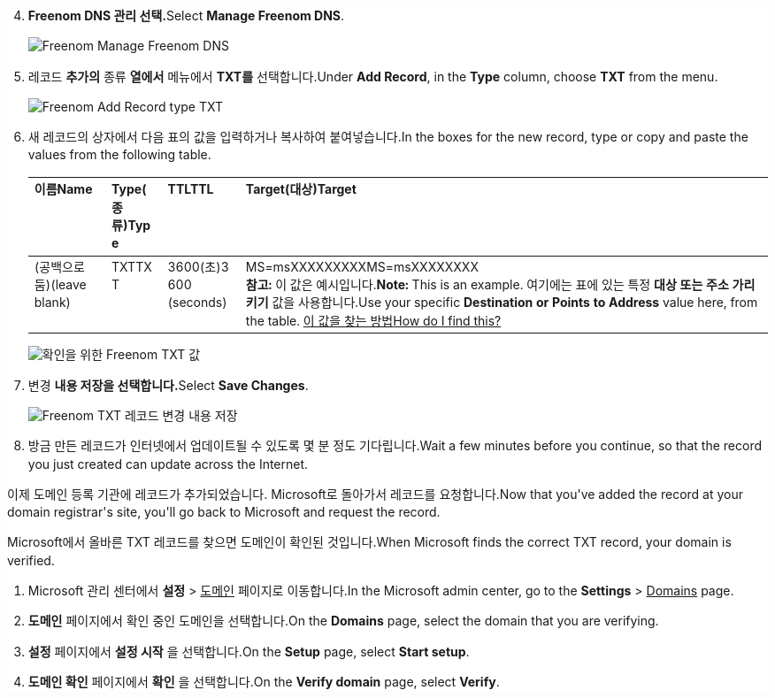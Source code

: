 4. <span data-ttu-id="bb248-124">**Freenom DNS 관리 선택.**</span><span class="sxs-lookup"><span data-stu-id="bb248-124">Select **Manage Freenom DNS**.</span></span>
    
    ![Freenom Manage Freenom DNS](../../media/9854a511-27e3-4658-8903-34b3d425096d.png)
  
5. <span data-ttu-id="bb248-126">레코드 **추가의** 종류 **열에서** 메뉴에서 **TXT를** 선택합니다.</span><span class="sxs-lookup"><span data-stu-id="bb248-126">Under **Add Record**, in the **Type** column, choose **TXT** from the menu.</span></span> 
    
    ![Freenom Add Record type TXT](../../media/7f0e85e7-844f-4962-815e-5d80d9e6efa0.png)
  
6. <span data-ttu-id="bb248-128">새 레코드의 상자에서 다음 표의 값을 입력하거나 복사하여 붙여넣습니다.</span><span class="sxs-lookup"><span data-stu-id="bb248-128">In the boxes for the new record, type or copy and paste the values from the following table.</span></span> 
    
    |<span data-ttu-id="bb248-129">**이름**</span><span class="sxs-lookup"><span data-stu-id="bb248-129">**Name**</span></span>|<span data-ttu-id="bb248-130">**Type(종류)**</span><span class="sxs-lookup"><span data-stu-id="bb248-130">**Type**</span></span>|<span data-ttu-id="bb248-131">**TTL**</span><span class="sxs-lookup"><span data-stu-id="bb248-131">**TTL**</span></span>|<span data-ttu-id="bb248-132">**Target(대상)**</span><span class="sxs-lookup"><span data-stu-id="bb248-132">**Target**</span></span>|
    |:-----|:-----|:-----|:-----|
    |<span data-ttu-id="bb248-133">(공백으로 둠)</span><span class="sxs-lookup"><span data-stu-id="bb248-133">(leave blank)</span></span>  <br/> |<span data-ttu-id="bb248-134">TXT</span><span class="sxs-lookup"><span data-stu-id="bb248-134">TXT</span></span>  <br/> |<span data-ttu-id="bb248-135">3600(초)</span><span class="sxs-lookup"><span data-stu-id="bb248-135">3600 (seconds)</span></span>  <br/> |<span data-ttu-id="bb248-136">MS=msXXXXXXXXX</span><span class="sxs-lookup"><span data-stu-id="bb248-136">MS=msXXXXXXXX</span></span>  <br/> <span data-ttu-id="bb248-137">**참고:** 이 값은 예시입니다.</span><span class="sxs-lookup"><span data-stu-id="bb248-137">**Note:** This is an example.</span></span> <span data-ttu-id="bb248-138">여기에는 표에 있는 특정 **대상 또는 주소 가리키기** 값을 사용합니다.</span><span class="sxs-lookup"><span data-stu-id="bb248-138">Use your specific **Destination or Points to Address** value here, from the table.</span></span>           [<span data-ttu-id="bb248-139">이 값을 찾는 방법</span><span class="sxs-lookup"><span data-stu-id="bb248-139">How do I find this?</span></span>](../get-help-with-domains/information-for-dns-records.md)          |
   
    ![확인을 위한 Freenom TXT 값](../../media/650098df-b3aa-47e5-9763-7fde24e34c3f.png)
  
7. <span data-ttu-id="bb248-141">변경 **내용 저장을 선택합니다.**</span><span class="sxs-lookup"><span data-stu-id="bb248-141">Select **Save Changes**.</span></span>
    
    ![Freenom TXT 레코드 변경 내용 저장](../../media/b1a63f9a-4578-491a-9554-c40f73b37e09.png)
  
8. <span data-ttu-id="bb248-143">방금 만든 레코드가 인터넷에서 업데이트될 수 있도록 몇 분 정도 기다립니다.</span><span class="sxs-lookup"><span data-stu-id="bb248-143">Wait a few minutes before you continue, so that the record you just created can update across the Internet.</span></span>
    
<span data-ttu-id="bb248-144">이제 도메인 등록 기관에 레코드가 추가되었습니다. Microsoft로 돌아가서 레코드를 요청합니다.</span><span class="sxs-lookup"><span data-stu-id="bb248-144">Now that you've added the record at your domain registrar's site, you'll go back to Microsoft and request the record.</span></span>
  
<span data-ttu-id="bb248-145">Microsoft에서 올바른 TXT 레코드를 찾으면 도메인이 확인된 것입니다.</span><span class="sxs-lookup"><span data-stu-id="bb248-145">When Microsoft finds the correct TXT record, your domain is verified.</span></span>
  
1. <span data-ttu-id="bb248-146">Microsoft 관리 센터에서 **설정** \> <a href="https://go.microsoft.com/fwlink/p/?linkid=834818" target="_blank">도메인</a> 페이지로 이동합니다.</span><span class="sxs-lookup"><span data-stu-id="bb248-146">In the Microsoft admin center, go to the **Settings** \> <a href="https://go.microsoft.com/fwlink/p/?linkid=834818" target="_blank">Domains</a> page.</span></span>

    
2. <span data-ttu-id="bb248-147">**도메인** 페이지에서 확인 중인 도메인을 선택합니다.</span><span class="sxs-lookup"><span data-stu-id="bb248-147">On the **Domains** page, select the domain that you are verifying.</span></span> 
    
    
  
3. <span data-ttu-id="bb248-148">**설정** 페이지에서 **설정 시작** 을 선택합니다.</span><span class="sxs-lookup"><span data-stu-id="bb248-148">On the **Setup** page, select **Start setup**.</span></span>
    
    
  
4. <span data-ttu-id="bb248-149">**도메인 확인** 페이지에서 **확인** 을 선택합니다.</span><span class="sxs-lookup"><span data-stu-id="bb248-149">On the **Verify domain** page, select **Verify**.</span></span>
    